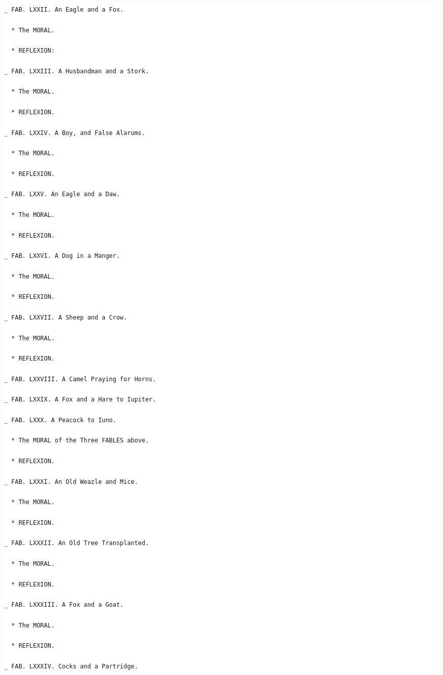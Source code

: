     _ FAB. LXXII. An Eagle and a Fox.

      * The MORAL.

      * REFLEXION:

    _ FAB. LXXIII. A Husbandman and a Stork.

      * The MORAL.

      * REFLEXION.

    _ FAB. LXXIV. A Boy, and False Alarums.

      * The MORAL.

      * REFLEXION.

    _ FAB. LXXV. An Eagle and a Daw.

      * The MORAL.

      * REFLEXION.

    _ FAB. LXXVI. A Dog in a Manger.

      * The MORAL.

      * REFLEXION.

    _ FAB. LXXVII. A Sheep and a Crow.

      * The MORAL.

      * REFLEXION.

    _ FAB. LXXVIII. A Camel Praying for Horns.

    _ FAB. LXXIX. A Fox and a Hare to Iupiter.

    _ FAB. LXXX. A Peacock to Iuno.

      * The MORAL of the Three FABLES above.

      * REFLEXION.

    _ FAB. LXXXI. An Old Weazle and Mice.

      * The MORAL.

      * REFLEXION.

    _ FAB. LXXXII. An Old Tree Transplanted.

      * The MORAL.

      * REFLEXION.

    _ FAB. LXXXIII. A Fox and a Goat.

      * The MORAL.

      * REFLEXION.

    _ FAB. LXXXIV. Cocks and a Partridge.
